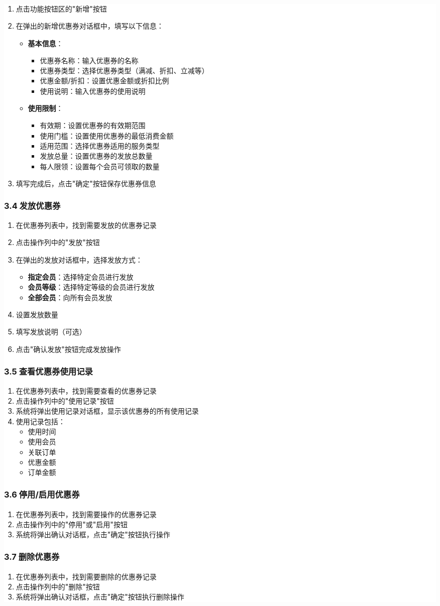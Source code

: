 1. 点击功能按钮区的"新增"按钮
2. 在弹出的新增优惠券对话框中，填写以下信息：
   - **基本信息**：
     - 优惠券名称：输入优惠券的名称
     - 优惠券类型：选择优惠券类型（满减、折扣、立减等）
     - 优惠金额/折扣：设置优惠金额或折扣比例
     - 使用说明：输入优惠券的使用说明

   - **使用限制**：
     - 有效期：设置优惠券的有效期范围
     - 使用门槛：设置使用优惠券的最低消费金额
     - 适用范围：选择优惠券适用的服务类型
     - 发放总量：设置优惠券的发放总数量
     - 每人限领：设置每个会员可领取的数量

3. 填写完成后，点击"确定"按钮保存优惠券信息

### 3.4 发放优惠券

1. 在优惠券列表中，找到需要发放的优惠券记录
2. 点击操作列中的"发放"按钮
3. 在弹出的发放对话框中，选择发放方式：
   - **指定会员**：选择特定会员进行发放
   - **会员等级**：选择特定等级的会员进行发放
   - **全部会员**：向所有会员发放

4. 设置发放数量
5. 填写发放说明（可选）
6. 点击"确认发放"按钮完成发放操作

### 3.5 查看优惠券使用记录

1. 在优惠券列表中，找到需要查看的优惠券记录
2. 点击操作列中的"使用记录"按钮
3. 系统将弹出使用记录对话框，显示该优惠券的所有使用记录
4. 使用记录包括：
   - 使用时间
   - 使用会员
   - 关联订单
   - 优惠金额
   - 订单金额

### 3.6 停用/启用优惠券

1. 在优惠券列表中，找到需要操作的优惠券记录
2. 点击操作列中的"停用"或"启用"按钮
3. 系统将弹出确认对话框，点击"确定"按钮执行操作

### 3.7 删除优惠券

1. 在优惠券列表中，找到需要删除的优惠券记录
2. 点击操作列中的"删除"按钮
3. 系统将弹出确认对话框，点击"确定"按钮执行删除操作
